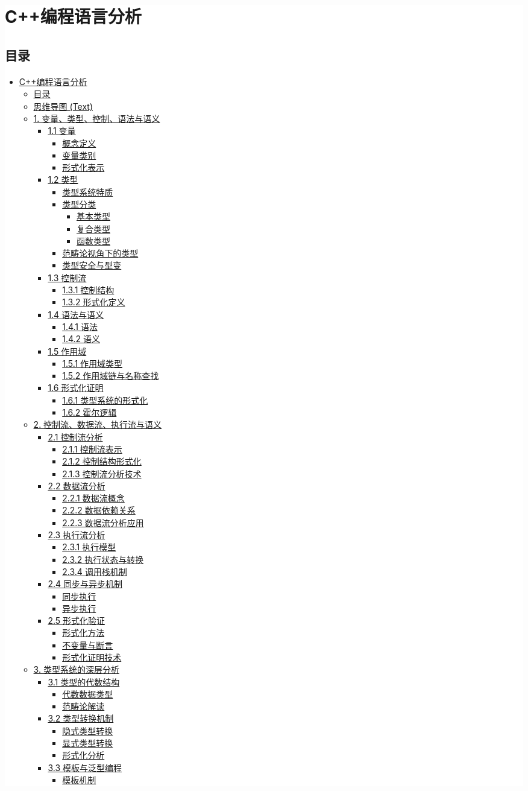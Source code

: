 # C++编程语言分析

## 目录

- [C++编程语言分析](#c编程语言分析)
  - [目录](#目录)
  - [思维导图 (Text)](#思维导图-text)
  - [1. 变量、类型、控制、语法与语义](#1-变量类型控制语法与语义)
    - [1.1 变量](#11-变量)
      - [概念定义](#概念定义)
      - [变量类别](#变量类别)
      - [形式化表示](#形式化表示)
    - [1.2 类型](#12-类型)
      - [类型系统特质](#类型系统特质)
      - [类型分类](#类型分类)
        - [基本类型](#基本类型)
        - [复合类型](#复合类型)
        - [函数类型](#函数类型)
      - [范畴论视角下的类型](#范畴论视角下的类型)
      - [类型安全与型变](#类型安全与型变)
    - [1.3 控制流](#13-控制流)
      - [1.3.1 控制结构](#131-控制结构)
      - [1.3.2 形式化定义](#132-形式化定义)
    - [1.4 语法与语义](#14-语法与语义)
      - [1.4.1 语法](#141-语法)
      - [1.4.2 语义](#142-语义)
    - [1.5 作用域](#15-作用域)
      - [1.5.1 作用域类型](#151-作用域类型)
      - [1.5.2 作用域链与名称查找](#152-作用域链与名称查找)
    - [1.6 形式化证明](#16-形式化证明)
      - [1.6.1 类型系统的形式化](#161-类型系统的形式化)
      - [1.6.2 霍尔逻辑](#162-霍尔逻辑)
  - [2. 控制流、数据流、执行流与语义](#2-控制流数据流执行流与语义)
    - [2.1 控制流分析](#21-控制流分析)
      - [2.1.1 控制流表示](#211-控制流表示)
      - [2.1.2 控制结构形式化](#212-控制结构形式化)
      - [2.1.3 控制流分析技术](#213-控制流分析技术)
    - [2.2 数据流分析](#22-数据流分析)
      - [2.2.1 数据流概念](#221-数据流概念)
      - [2.2.2 数据依赖关系](#222-数据依赖关系)
      - [2.2.3 数据流分析应用](#223-数据流分析应用)
    - [2.3 执行流分析](#23-执行流分析)
      - [2.3.1 执行模型](#231-执行模型)
      - [2.3.2 执行状态与转换](#232-执行状态与转换)
      - [2.3.4 调用栈机制](#234-调用栈机制)
    - [2.4 同步与异步机制](#24-同步与异步机制)
      - [同步执行](#同步执行)
      - [异步执行](#异步执行)
    - [2.5 形式化验证](#25-形式化验证)
      - [形式化方法](#形式化方法)
      - [不变量与断言](#不变量与断言)
      - [形式化证明技术](#形式化证明技术)
  - [3. 类型系统的深层分析](#3-类型系统的深层分析)
    - [3.1 类型的代数结构](#31-类型的代数结构)
      - [代数数据类型](#代数数据类型)
      - [范畴论解读](#范畴论解读)
    - [3.2 类型转换机制](#32-类型转换机制)
      - [隐式类型转换](#隐式类型转换)
      - [显式类型转换](#显式类型转换)
      - [形式化分析](#形式化分析)
    - [3.3 模板与泛型编程](#33-模板与泛型编程)
      - [模板机制](#模板机制)